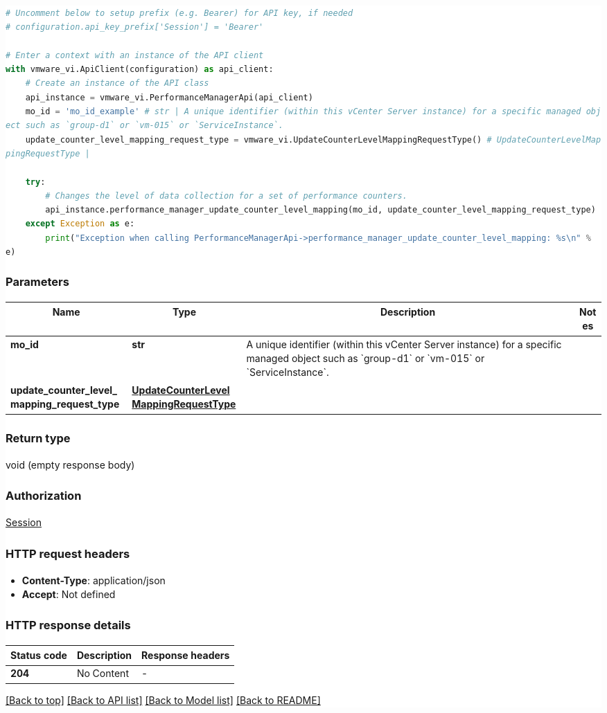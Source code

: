 ```python
# Uncomment below to setup prefix (e.g. Bearer) for API key, if needed
# configuration.api_key_prefix['Session'] = 'Bearer'

# Enter a context with an instance of the API client
with vmware_vi.ApiClient(configuration) as api_client:
    # Create an instance of the API class
    api_instance = vmware_vi.PerformanceManagerApi(api_client)
    mo_id = 'mo_id_example' # str | A unique identifier (within this vCenter Server instance) for a specific managed object such as `group-d1` or `vm-015` or `ServiceInstance`.
    update_counter_level_mapping_request_type = vmware_vi.UpdateCounterLevelMappingRequestType() # UpdateCounterLevelMappingRequestType | 

    try:
        # Changes the level of data collection for a set of performance counters. 
        api_instance.performance_manager_update_counter_level_mapping(mo_id, update_counter_level_mapping_request_type)
    except Exception as e:
        print("Exception when calling PerformanceManagerApi->performance_manager_update_counter_level_mapping: %s\n" % e)
```



### Parameters

Name | Type | Description  | Notes
------------- | ------------- | ------------- | -------------
 **mo_id** | **str**| A unique identifier (within this vCenter Server instance) for a specific managed object such as &#x60;group-d1&#x60; or &#x60;vm-015&#x60; or &#x60;ServiceInstance&#x60;. | 
 **update_counter_level_mapping_request_type** | [**UpdateCounterLevelMappingRequestType**](UpdateCounterLevelMappingRequestType.md)|  | 

### Return type

void (empty response body)

### Authorization

[Session](../README.md#Session)

### HTTP request headers

 - **Content-Type**: application/json
 - **Accept**: Not defined

### HTTP response details
| Status code | Description | Response headers |
|-------------|-------------|------------------|
**204** | No Content  |  -  |

[[Back to top]](#) [[Back to API list]](../README.md#documentation-for-api-endpoints) [[Back to Model list]](../README.md#documentation-for-models) [[Back to README]](../README.md)
